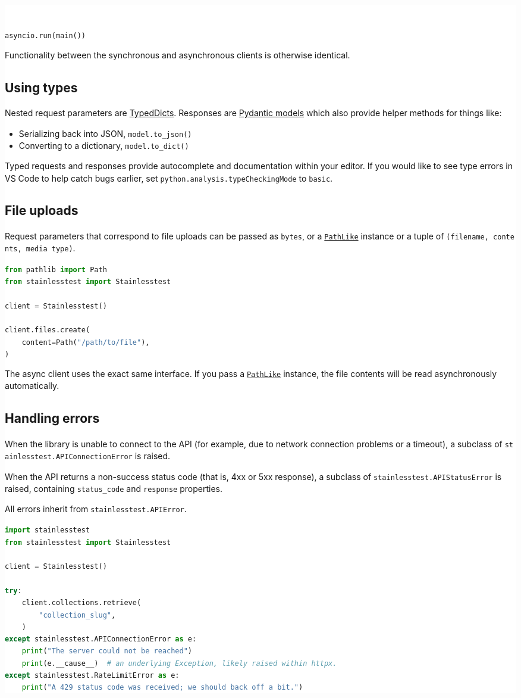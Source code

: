 ```python


asyncio.run(main())
```

Functionality between the synchronous and asynchronous clients is otherwise identical.

## Using types

Nested request parameters are [TypedDicts](https://docs.python.org/3/library/typing.html#typing.TypedDict). Responses are [Pydantic models](https://docs.pydantic.dev) which also provide helper methods for things like:

- Serializing back into JSON, `model.to_json()`
- Converting to a dictionary, `model.to_dict()`

Typed requests and responses provide autocomplete and documentation within your editor. If you would like to see type errors in VS Code to help catch bugs earlier, set `python.analysis.typeCheckingMode` to `basic`.

## File uploads

Request parameters that correspond to file uploads can be passed as `bytes`, or a [`PathLike`](https://docs.python.org/3/library/os.html#os.PathLike) instance or a tuple of `(filename, contents, media type)`.

```python
from pathlib import Path
from stainlesstest import Stainlesstest

client = Stainlesstest()

client.files.create(
    content=Path("/path/to/file"),
)
```

The async client uses the exact same interface. If you pass a [`PathLike`](https://docs.python.org/3/library/os.html#os.PathLike) instance, the file contents will be read asynchronously automatically.

## Handling errors

When the library is unable to connect to the API (for example, due to network connection problems or a timeout), a subclass of `stainlesstest.APIConnectionError` is raised.

When the API returns a non-success status code (that is, 4xx or 5xx
response), a subclass of `stainlesstest.APIStatusError` is raised, containing `status_code` and `response` properties.

All errors inherit from `stainlesstest.APIError`.

```python
import stainlesstest
from stainlesstest import Stainlesstest

client = Stainlesstest()

try:
    client.collections.retrieve(
        "collection_slug",
    )
except stainlesstest.APIConnectionError as e:
    print("The server could not be reached")
    print(e.__cause__)  # an underlying Exception, likely raised within httpx.
except stainlesstest.RateLimitError as e:
    print("A 429 status code was received; we should back off a bit.")
```